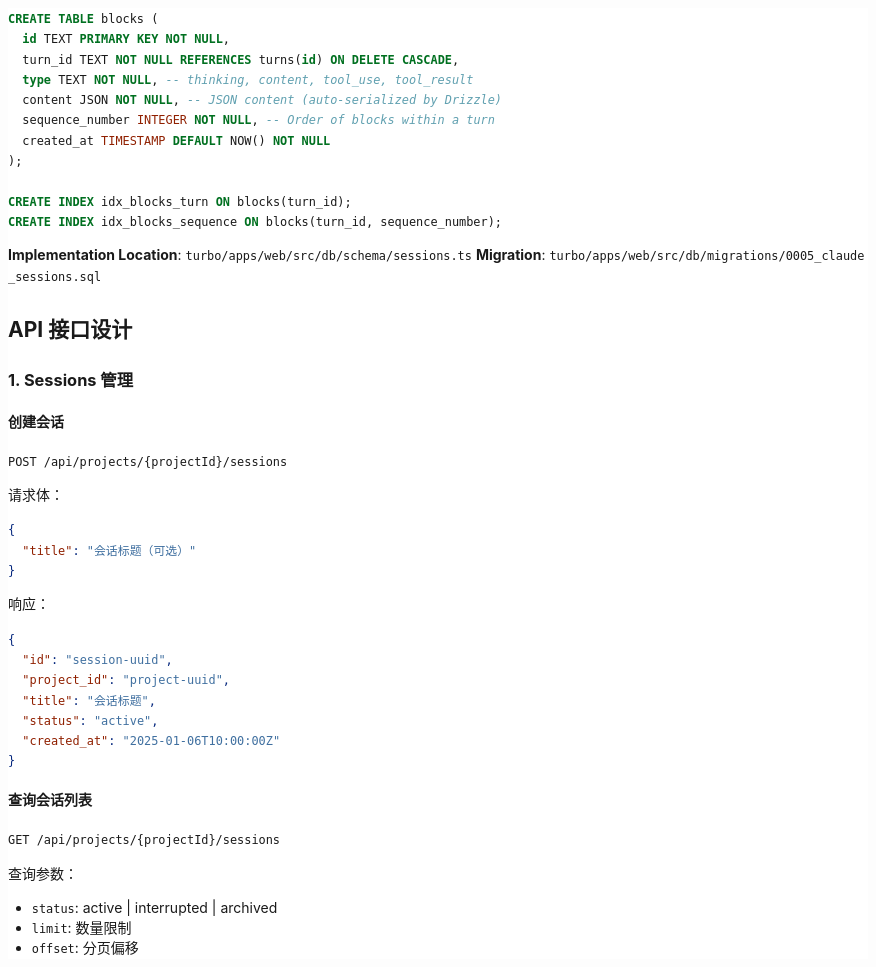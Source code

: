 ```sql
CREATE TABLE blocks (
  id TEXT PRIMARY KEY NOT NULL,
  turn_id TEXT NOT NULL REFERENCES turns(id) ON DELETE CASCADE,
  type TEXT NOT NULL, -- thinking, content, tool_use, tool_result
  content JSON NOT NULL, -- JSON content (auto-serialized by Drizzle)
  sequence_number INTEGER NOT NULL, -- Order of blocks within a turn
  created_at TIMESTAMP DEFAULT NOW() NOT NULL
);

CREATE INDEX idx_blocks_turn ON blocks(turn_id);
CREATE INDEX idx_blocks_sequence ON blocks(turn_id, sequence_number);
```

**Implementation Location**: `turbo/apps/web/src/db/schema/sessions.ts`
**Migration**: `turbo/apps/web/src/db/migrations/0005_claude_sessions.sql`

## API 接口设计

### 1. Sessions 管理

#### 创建会话

```http
POST /api/projects/{projectId}/sessions
```

请求体：

```json
{
  "title": "会话标题（可选）"
}
```

响应：

```json
{
  "id": "session-uuid",
  "project_id": "project-uuid",
  "title": "会话标题",
  "status": "active",
  "created_at": "2025-01-06T10:00:00Z"
}
```

#### 查询会话列表

```http
GET /api/projects/{projectId}/sessions
```

查询参数：

- `status`: active | interrupted | archived
- `limit`: 数量限制
- `offset`: 分页偏移
